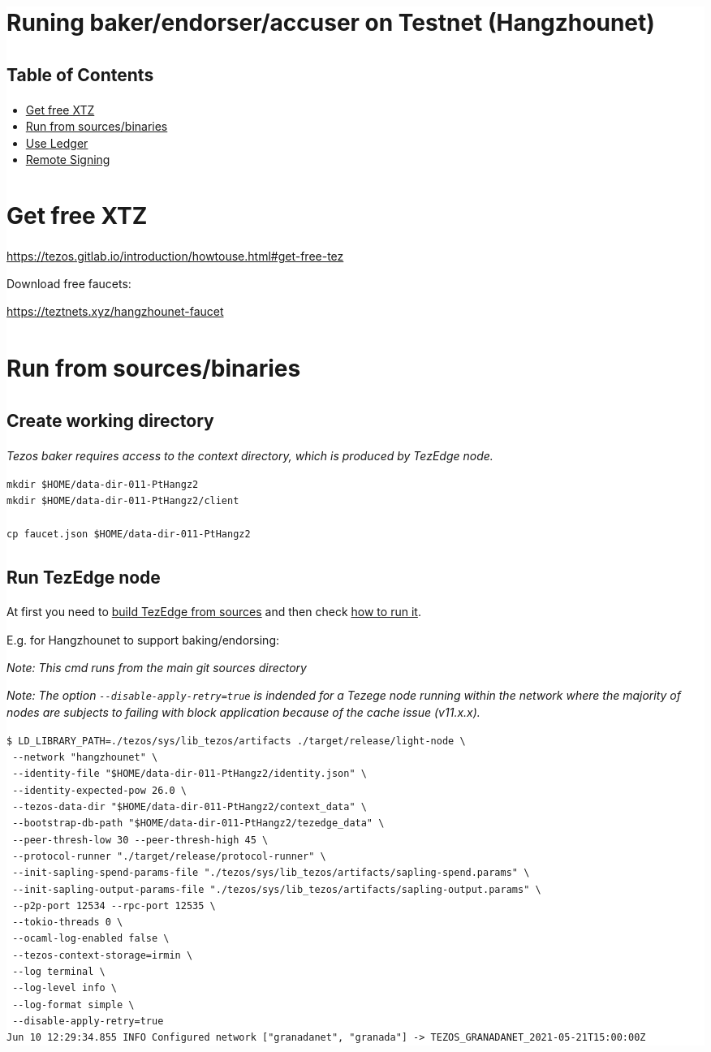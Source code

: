 # Runing baker/endorser/accuser on Testnet (Hangzhounet)

## Table of Contents
* [Get free XTZ](#get-free-xtz)
* [Run from sources/binaries](#run-from-sourcesbinaries)
* [Use Ledger](#use-ledger)
* [Remote Signing](#remote-signing)

# Get free XTZ

https://tezos.gitlab.io/introduction/howtouse.html#get-free-tez

Download free faucets:

https://teztnets.xyz/hangzhounet-faucet

# Run from sources/binaries

## Create working directory

_Tezos baker requires access to the context directory, which is produced by TezEdge node._
 ```
 mkdir $HOME/data-dir-011-PtHangz2
 mkdir $HOME/data-dir-011-PtHangz2/client

 cp faucet.json $HOME/data-dir-011-PtHangz2
 ```

## Run TezEdge node

At first you need to [build TezEdge from sources](../../README.md#build-from-source-code) and then check [how to run it](../../README.md#how-to-run).

E.g. for Hangzhounet to support baking/endorsing:

_Note: This cmd runs from the main git sources directory_

_Note: The option `--disable-apply-retry=true` is indended for a Tezege node running within the network where the majority of nodes are subjects to failing with block application because of the cache issue (v11.x.x)._

```
$ LD_LIBRARY_PATH=./tezos/sys/lib_tezos/artifacts ./target/release/light-node \
 --network "hangzhounet" \
 --identity-file "$HOME/data-dir-011-PtHangz2/identity.json" \
 --identity-expected-pow 26.0 \
 --tezos-data-dir "$HOME/data-dir-011-PtHangz2/context_data" \
 --bootstrap-db-path "$HOME/data-dir-011-PtHangz2/tezedge_data" \
 --peer-thresh-low 30 --peer-thresh-high 45 \
 --protocol-runner "./target/release/protocol-runner" \
 --init-sapling-spend-params-file "./tezos/sys/lib_tezos/artifacts/sapling-spend.params" \
 --init-sapling-output-params-file "./tezos/sys/lib_tezos/artifacts/sapling-output.params" \
 --p2p-port 12534 --rpc-port 12535 \
 --tokio-threads 0 \
 --ocaml-log-enabled false \
 --tezos-context-storage=irmin \
 --log terminal \
 --log-level info \
 --log-format simple \
 --disable-apply-retry=true
Jun 10 12:29:34.855 INFO Configured network ["granadanet", "granada"] -> TEZOS_GRANADANET_2021-05-21T15:00:00Z
```